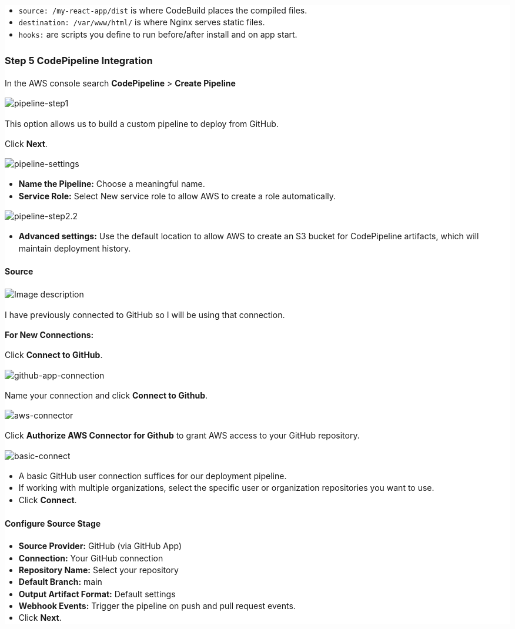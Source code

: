 - `source: /my-react-app/dist` is where CodeBuild places the compiled files.
- `destination: /var/www/html/` is where Nginx serves static files.
- `hooks:` are scripts you define to run before/after install and on app start.

### Step 5 CodePipeline Integration

In the AWS console search **CodePipeline** > **Create Pipeline**

![pipeline-step1](https://dev-to-uploads.s3.amazonaws.com/uploads/articles/8l6q2php3r18btk9cf0a.png)

This option allows us to build a custom pipeline to deploy from GitHub.

Click **Next**.

![pipeline-settings](https://dev-to-uploads.s3.amazonaws.com/uploads/articles/9d5u7991pld2d7kmbeff.png)

- **Name the Pipeline:** Choose a meaningful name.
- **Service Role:** Select New service role to allow AWS to create a role automatically.

![pipeline-step2.2](https://dev-to-uploads.s3.amazonaws.com/uploads/articles/exnw2d023p8ppo614088.png)

- **Advanced settings:** Use the default location to allow AWS to create an S3 bucket for CodePipeline artifacts, which will maintain deployment history.

#### Source

![Image description](https://dev-to-uploads.s3.amazonaws.com/uploads/articles/yjvh8uarv6zwwg2chmh2.png)

I have previously connected to GitHub so I will be using that connection.

**For New Connections:**

Click **Connect to GitHub**.

![github-app-connection](https://dev-to-uploads.s3.amazonaws.com/uploads/articles/xjs59qnrzck9wu4esa8h.png)

Name your connection and click **Connect to Github**.

![aws-connector](https://dev-to-uploads.s3.amazonaws.com/uploads/articles/0wejg7zcchncuj8uqaj4.png)

Click **Authorize AWS Connector for Github** to grant AWS access to your GitHub repository.

![basic-connect](https://dev-to-uploads.s3.amazonaws.com/uploads/articles/1q4k4u5qkt8kmz1tfwyh.png)

- A basic GitHub user connection suffices for our deployment pipeline.
- If working with multiple organizations, select the specific user or organization repositories you want to use.
- Click **Connect**.

#### Configure Source Stage

- **Source Provider:** GitHub (via GitHub App)
- **Connection:** Your GitHub connection
- **Repository Name:** Select your repository
- **Default Branch:** main
- **Output Artifact Format:** Default settings
- **Webhook Events:** Trigger the pipeline on push and pull request events.
- Click **Next**.
